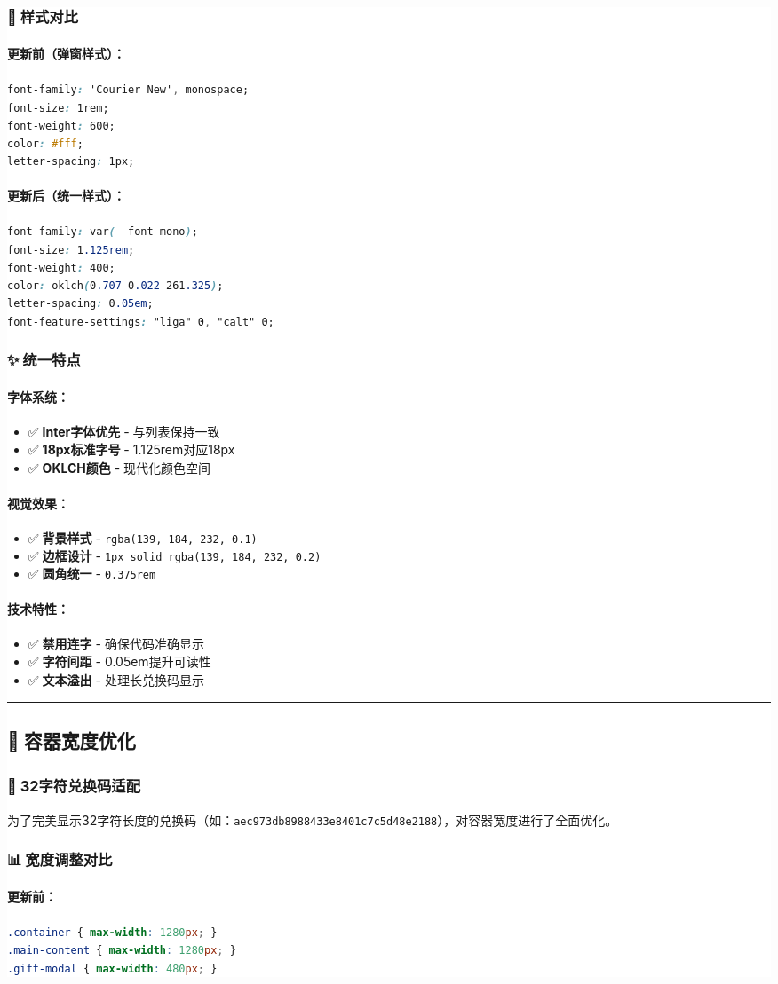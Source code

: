### 🎯 **样式对比**

#### **更新前（弹窗样式）**：
```css
font-family: 'Courier New', monospace;
font-size: 1rem;
font-weight: 600;
color: #fff;
letter-spacing: 1px;
```

#### **更新后（统一样式）**：
```css
font-family: var(--font-mono);
font-size: 1.125rem;
font-weight: 400;
color: oklch(0.707 0.022 261.325);
letter-spacing: 0.05em;
font-feature-settings: "liga" 0, "calt" 0;
```

### ✨ **统一特点**

#### **字体系统**：
- ✅ **Inter字体优先** - 与列表保持一致
- ✅ **18px标准字号** - 1.125rem对应18px
- ✅ **OKLCH颜色** - 现代化颜色空间

#### **视觉效果**：
- ✅ **背景样式** - `rgba(139, 184, 232, 0.1)`
- ✅ **边框设计** - `1px solid rgba(139, 184, 232, 0.2)`
- ✅ **圆角统一** - `0.375rem`

#### **技术特性**：
- ✅ **禁用连字** - 确保代码准确显示
- ✅ **字符间距** - 0.05em提升可读性
- ✅ **文本溢出** - 处理长兑换码显示

---

## 📐 容器宽度优化

### 🎯 **32字符兑换码适配**

为了完美显示32字符长度的兑换码（如：`aec973db8988433e8401c7c5d48e2188`），对容器宽度进行了全面优化。

### 📊 **宽度调整对比**

#### **更新前**：
```css
.container { max-width: 1280px; }
.main-content { max-width: 1280px; }
.gift-modal { max-width: 480px; }
```
